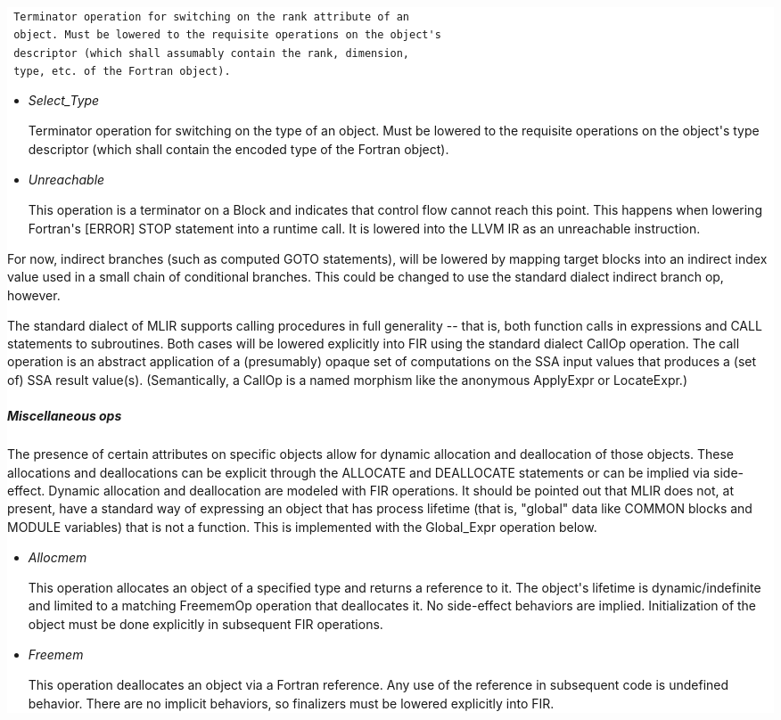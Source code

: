      Terminator operation for switching on the rank attribute of an
     object. Must be lowered to the requisite operations on the object's
     descriptor (which shall assumably contain the rank, dimension,
     type, etc. of the Fortran object).

+    _Select_Type_

     Terminator operation for switching on the type of an object. Must
     be lowered to the requisite operations on the object's type
     descriptor (which shall contain the encoded type of the Fortran
     object).

+    _Unreachable_

     This operation is a terminator on a Block and indicates that
     control flow cannot reach this point. This happens when lowering
     Fortran's [ERROR] STOP statement into a runtime call. It is lowered
     into the LLVM IR as an unreachable instruction.

For now, indirect branches (such as computed GOTO statements), will be
lowered by mapping target blocks into an indirect index value used in a
small chain of conditional branches. This could be changed to use the
standard dialect indirect branch op, however.

The standard dialect of MLIR supports calling procedures in full
generality -- that is, both function calls in expressions and CALL
statements to subroutines. Both cases will be lowered explicitly into
FIR using the standard dialect CallOp operation. The call operation is
an abstract application of a (presumably) opaque set of computations on
the SSA input values that produces a (set of) SSA result
value(s). (Semantically, a CallOp is a named morphism like the anonymous
ApplyExpr or LocateExpr.)

##### Miscellaneous ops

The presence of certain attributes on specific objects allow for dynamic
allocation and deallocation of those objects. These allocations and
deallocations can be explicit through the ALLOCATE and DEALLOCATE
statements or can be implied via side-effect. Dynamic allocation and
deallocation are modeled with FIR operations. It should be pointed out
that MLIR does not, at present, have a standard way of expressing an
object that has process lifetime (that is, "global" data like COMMON
blocks and MODULE variables) that is not a function. This is implemented
with the Global_Expr operation below.

+    _Allocmem_

     This operation allocates an object of a specified type and returns
     a reference to it. The object's lifetime is dynamic/indefinite and
     limited to a matching FreememOp operation that deallocates it. No
     side-effect behaviors are implied. Initialization of the object
     must be done explicitly in subsequent FIR operations.

+    _Freemem_

     This operation deallocates an object via a Fortran reference. Any
     use of the reference in subsequent code is undefined
     behavior. There are no implicit behaviors, so finalizers must be
     lowered explicitly into FIR.

